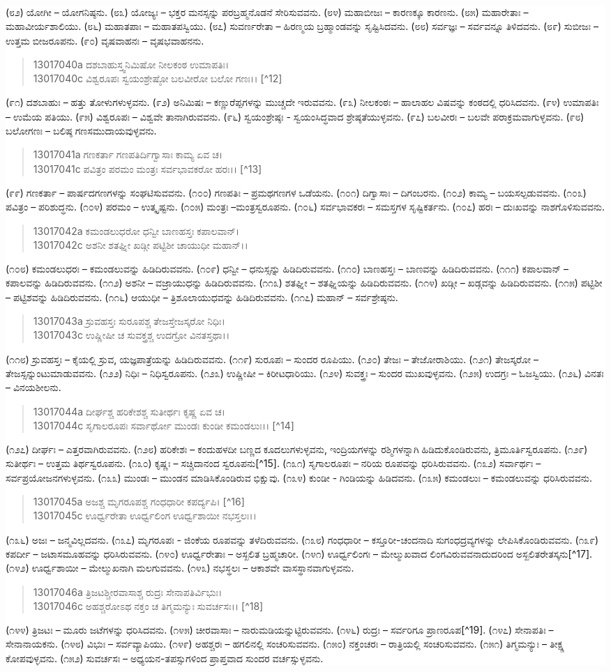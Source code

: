 (೮೨) ಯೋಗೀ – ಯೋಗನಿಷ್ಠನು. (೮೩) ಯೋಜ್ಯಃ – ಭಕ್ತರ ಮನಸ್ಸನ್ನು ಪರಬ್ರಹ್ಮನೊಡನೆ ಸೇರಿಸುವವನು. (೮೪) ಮಹಾಬೀಜಃ – ಕಾರಣಕ್ಕೂ ಕಾರಣನು. (೮೫) ಮಹಾರೇತಾಃ – ಮಹಾವೀರ್ಯಶಾಲಿಯು. (೮೬) ಮಹಾತಪಾಃ – ಮಹಾತಪಸ್ವಿಯು. (೮೭) ಸುವರ್ಣರೇತಾ – ಹಿರಣ್ಮಯ ಬ್ರಹ್ಮಾಂಡವನ್ನು ಸೃಷ್ಟಿಸಿದವನು. (೮೮) ಸರ್ವಜ್ಞಃ – ಸರ್ವವನ್ನೂ ತಿಳಿದವನು. (೮೯) ಸುಬೀಜಃ – ಉತ್ತಮ ಬೀಜರೂಪನು. (೯೦) ವೃಷವಾಹನಃ – ವೃಷಭವಾಹನನು.

> 13017040a ದಶಬಾಹುಸ್ತ್ವನಿಮಿಷೋ ನೀಲಕಂಠ ಉಮಾಪತಿಃ।  
13017040c ವಿಶ್ವರೂಪಃ ಸ್ವಯಂಶ್ರೇಷ್ಠೋ ಬಲವೀರೋ ಬಲೋ ಗಣಃ।।  [^12]

(೯೧) ದಶಬಾಹುಃ – ಹತ್ತು ತೋಳುಗಳುಳ್ಳವನು. (೯೨) ಅನಿಮಿಷಃ – ಕಣ್ಣುರೆಪ್ಪಗಳನ್ನು ಮುಚ್ಚದೇ ಇರುವವನು. (೯೩) ನೀಲಕಂಠಃ – ಹಾಲಾಹಲ ವಿಷವನ್ನು ಕಂಠದಲ್ಲಿ ಧರಿಸಿದವನು. (೯೪) ಉಮಾಪತಿಃ – ಉಮೆಯ ಪತಿಯು. (೯೫) ವಿಶ್ವರೂಪಃ – ವಿಶ್ವವೇ ತಾನಾಗಿರುವವನು. (೯೬) ಸ್ವಯಂಶ್ರೇಷ್ಠಃ  - ಸ್ವಯಂಸಿದ್ಧವಾದ ಶ್ರೇಷ್ಠತೆಯುಳ್ಳವನು. (೯೭) ಬಲವೀರಃ – ಬಲವೇ ಪರಾಕ್ರಮವಾಗುಳ್ಳವನು. (೯೮) ಬಲೋಗಣಃ – ಬಲಿಷ್ಠ ಗಣಸಮುದಾಯವುಳ್ಳವನು.

> 13017041a ಗಣಕರ್ತಾ ಗಣಪತಿರ್ದಿಗ್ವಾಸಾಃ ಕಾಮ್ಯ ಏವ ಚ।  
13017041c ಪವಿತ್ರಂ ಪರಮಂ ಮಂತ್ರಃ ಸರ್ವಭಾವಕರೋ ಹರಃ।।  [^13]

(೯೯) ಗಣಕರ್ತಾ – ಪಾರ್ಷದಗಣಗಳನ್ನು ಸಂಘಟಿಸುವವನು. (೧೦೦) ಗಣಪತಿಃ – ಪ್ರಮಥಗಣಗಳ ಒಡೆಯನು. (೧೦೧) ದಿಗ್ವಾಸಾಃ – ದಿಗಂಬರನು. (೧೦೨) ಕಾಮ್ಯ – ಬಯಸಲ್ಪಡುವವನು. (೧೦೩) ಪವಿತ್ರಂ – ಪರಿಶುದ್ಧನು. (೧೦೪) ಪರಮಂ – ಉತ್ಕೃಷ್ಟನು. (೧೦೫) ಮಂತ್ರಃ –ಮಂತ್ರಸ್ವರೂಪನು. (೧೦೬) ಸರ್ವಭಾವಕರಃ – ಸಮಸ್ತಗಳ ಸೃಷ್ಟಿಕರ್ತನು. (೧೦೭) ಹರಃ – ದುಃಖವನ್ನು ನಾಶಗೊಳಿಸುವವನು.

> 13017042a ಕಮಂಡಲುಧರೋ ಧನ್ವೀ ಬಾಣಹಸ್ತಃ ಕಪಾಲವಾನ್।  
13017042c ಅಶನೀ ಶತಘ್ನೀ ಖಡ್ಗೀ ಪಟ್ಟಿಶೀ ಚಾಯುಧೀ ಮಹಾನ್।।

(೧೦೮) ಕಮಂಡಲುಧರಃ – ಕಮಂಡಲುವನ್ನು ಹಿಡಿದಿರುವವನು. (೧೦೯) ಧನ್ವೀ – ಧನುಸ್ಸನ್ನು ಹಿಡಿದಿರುವವನು. (೧೧೦) ಬಾಣಹಸ್ತಃ – ಬಾಣವನ್ನು ಹಿಡಿದಿರುವವನು. (೧೧೧) ಕಪಾಲವಾನ್ – ಕಪಾಲವನ್ನು ಹಿಡಿದಿರುವವನು. (೧೧೨) ಅಶನೀ – ವಜ್ರಾಯುಧನ್ನು ಹಿಡಿದಿರುವವನು. (೧೧೩) ಶತಘ್ನೀ – ಶತಘ್ನಿಯನ್ನು ಹಿಡಿದಿರುವವನು. (೧೧೪) ಖಡ್ಗೀ – ಖಡ್ಗವನ್ನು ಹಿಡಿದಿರುವವನು. (೧೧೫) ಪಟ್ಟಿಶೀ – ಪಟ್ಟಿಶವನ್ನು ಹಿಡಿದಿರುವವನು. (೧೧೬) ಆಯುಧೀ – ತ್ರಿಶೂಲಾಯುಧವನ್ನು ಹಿಡಿದಿರುವವನು. (೧೧೭) ಮಹಾನ್ – ಸರ್ವಶ್ರೇಷ್ಠನು.

> 13017043a ಸ್ರುವಹಸ್ತಃ ಸುರೂಪಶ್ಚ ತೇಜಸ್ತೇಜಸ್ಕರೋ ನಿಧಿಃ।  
13017043c ಉಷ್ಣೀಷೀ ಚ ಸುವಕ್ತ್ರಶ್ಚ ಉದಗ್ರೋ ವಿನತಸ್ತಥಾ।।

(೧೧೮) ಸ್ರುವಹಸ್ತಃ – ಕೈಯಲ್ಲಿ ಸ್ರುವ, ಯಜ್ಞಪಾತ್ರೆಯನ್ನು ಹಿಡಿದಿರುವವನು. (೧೧೯) ಸುರೂಪಃ – ಸುಂದರ ರೂಪಿಯು. (೧೨೦) ತೇಜಃ – ತೇಜೋರಾಶಿಯು. (೧೨೧) ತೇಜಸ್ಕರೋ – ತೇಜಸ್ಸನ್ನುಂಟುಮಾಡುವವನು. (೧೨೨) ನಿಧಿಃ – ನಿಧಿಸ್ವರೂಪನು. (೧೨೩) ಉಷ್ಣೀಷೀ – ಕಿರೀಟಧಾರಿಯು. (೧೨೪) ಸುವಕ್ತ್ರಃ – ಸುಂದರ ಮುಖವುಳ್ಳವನು. (೧೨೫) ಉದಗ್ರಃ – ಓಜಸ್ವಿಯು. (೧೨೬) ವಿನತಃ – ವಿನಯಶೀಲನು.

> 13017044a ದೀರ್ಘಶ್ಚ ಹರಿಕೇಶಶ್ಚ ಸುತೀರ್ಥಃ ಕೃಷ್ಣ ಏವ ಚ।  
13017044c ಸೃಗಾಲರೂಪಃ ಸರ್ವಾರ್ಥೋ ಮುಂಡಃ ಕುಂಡೀ ಕಮಂಡಲುಃ।।  [^14]

(೧೨೭) ದೀರ್ಘಃ – ಎತ್ತರವಾಗಿರುವವನು. (೧೨೮) ಹರಿಕೇಶಃ – ಕಂದುಹಳದೀ ಬಣ್ಣದ ಕೂದಲುಗಳುಳ್ಳವನು, ಇಂದ್ರಿಯಗಳನ್ನು ರಶ್ಮಿಗಳನ್ನಾಗಿ ಹಿಡಿದುಕೊಂಡಿರುವನು, ತ್ರಿಮೂರ್ತಿಸ್ವರೂಪನು. (೧೨೯) ಸುತೀರ್ಥಃ – ಉತ್ತಮ ತಿರ್ಥಸ್ವರೂಪನು. (೧೩೦) ಕೃಷ್ಣಃ – ಸಚ್ಚಿದಾನಂದ ಸ್ವರೂಪನು[^15]. (೧೩೧) ಸೃಗಾಲರೂಪಃ – ನರಿಯ ರೂಪವನ್ನು ಧರಿಸಿರುವವನು. (೧೩೨) ಸರ್ವಾರ್ಥಃ – ಸರ್ವಪ್ರಯೋಜನಗಳುಳ್ಳವನು. (೧೩೩) ಮುಂಡಃ – ಮುಂಡನ ಮಾಡಿಸಿಕೊಂಡಿರುವ ಭಿಕ್ಷುವು. (೧೩೪) ಕುಂಡೀ - ಗಿಂಡಿಯನ್ನು ಹಿಡಿದವನು. (೧೩೫) ಕಮಂಡಲುಃ – ಕಮಂಡಲುವನ್ನು ಧರಿಸಿರುವವನು.

> 13017045a ಅಜಶ್ಚ ಮೃಗರೂಪಶ್ಚ ಗಂಧಧಾರೀ ಕಪರ್ದ್ಯಪಿ।  [^16]  
13017045c ಊರ್ಧ್ವರೇತಾ ಊರ್ಧ್ವಲಿಂಗ ಊರ್ಧ್ವಶಾಯೀ ನಭಸ್ತಲಃ।।

(೧೩೬) ಅಜಃ – ಜನ್ಮವಿಲ್ಲದವನು. (೧೩೭) ಮೃಗರೂಪಃ - ಜಿಂಕೆಯ ರೂಪವನ್ನು ತಳೆದಿರುವವನು. (೧೩೮) ಗಂಧಧಾರೀ – ಕಸ್ತೂರೀ-ಚಂದನಾದಿ ಸುಗಂಧದ್ರವ್ಯಗಳನ್ನು ಲೇಪಿಸಿಕೊಂಡಿರುವವನು. (೧೩೯) ಕಪರ್ದೀ – ಜಟಾಸಮೂಹವನ್ನು ಧರಿಸಿರುವವನು. (೧೪೦) ಊರ್ಧ್ವರೇತಾಃ – ಅಸ್ಖಲಿತ ಬ್ರಹ್ಮಚಾರೀ. (೧೪೧) ಊರ್ಧ್ವಲಿಂಗಃ – ಮೇಲ್ಮುಖವಾದ ಲಿಂಗವಿರುವವನಾದುದರಿಂದ ಅಸ್ಖಲಿತರೇತಸ್ಕನು[^17]. (೧೪೨) ಊರ್ಧ್ವಶಾಯೀ – ಮೇಲ್ಮುಖನಾಗಿ ಮಲಗುವವನು. (೧೪೩) ನಭಸ್ಥಲಃ – ಆಕಾಶವೇ ವಾಸಸ್ಥಾನವಾಗುಳ್ಳವನು.

> 13017046a ತ್ರಿಜಟಶ್ಚೀರವಾಸಾಶ್ಚ ರುದ್ರಃ ಸೇನಾಪತಿರ್ವಿಭುಃ।  
13017046c ಅಹಶ್ಚರೋಽಥ ನಕ್ತಂ ಚ ತಿಗ್ಮಮನ್ಯುಃ ಸುವರ್ಚಸಃ।।  [^18]

(೧೪೪) ತ್ರಿಜಟಃ – ಮೂರು ಜಟೆಗಳನ್ನು ಧರಿಸಿದವನು. (೧೪೫) ಚೀರವಾಸಾಃ – ನಾರುಮಡಿಯನ್ನುಟ್ಟಿರುವವನು. (೧೪೬) ರುದ್ರಃ – ಸರ್ವರಿಗೂ ಪ್ರಾಣರೂಪ[^19]. (೧೪೭) ಸೇನಾಪತಿಃ – ಸೇನಾನಾಯಕನು. (೧೪೮) ವಿಭುಃ – ಸರ್ವವ್ಯಾಪಿಯು. (೧೪೯) ಅಹಶ್ಚರಃ – ಹಗಲಿನಲ್ಲಿ ಸಂಚರಿಸುವವನು. (೧೫೦) ನಕ್ತಂಚರಃ – ರಾತ್ರಿಯಲ್ಲಿ ಸಂಚರಿಸುವವನು. (೧೫೧) ತಿಗ್ಮಮನ್ಯುಃ – ತೀಕ್ಷ್ಣ ಕೋಪವುಳ್ಳವನು. (೧೫೨) ಸುವರ್ಚಸಃ – ಅಧ್ಯಯನ-ತಪಸ್ಸುಗಳಿಂದ ಪ್ರಾಪ್ತವಾದ ಸುಂದರ ವರ್ಚಸ್ಸುಳ್ಳವನು.
